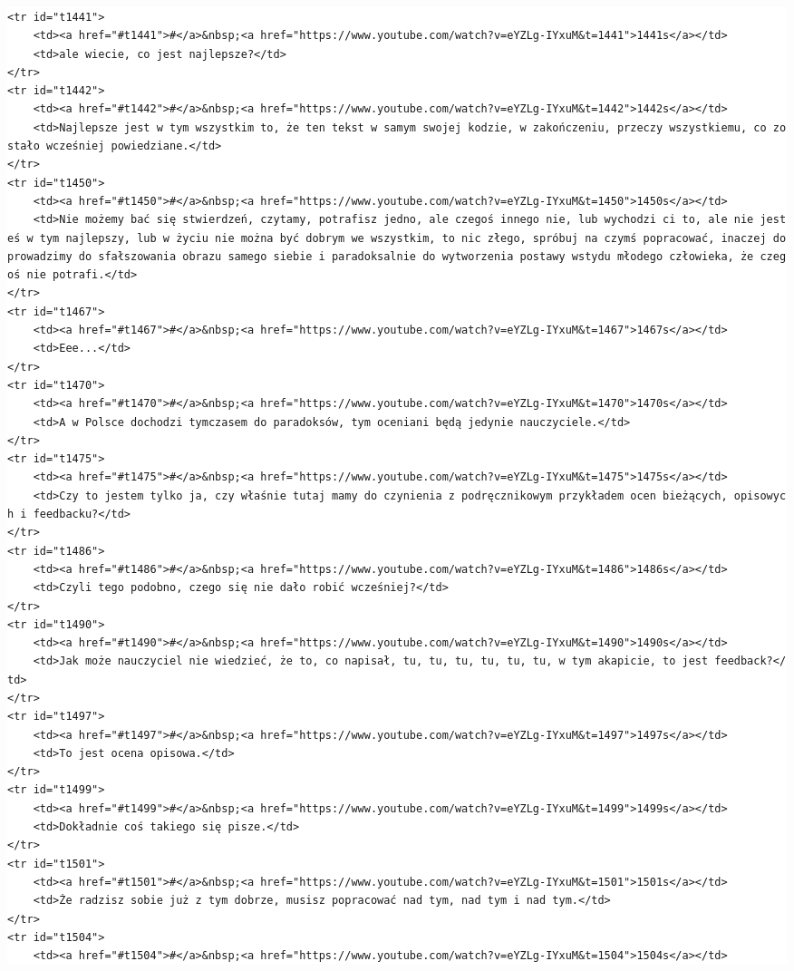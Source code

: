     <tr id="t1441">
        <td><a href="#t1441">#</a>&nbsp;<a href="https://www.youtube.com/watch?v=eYZLg-IYxuM&t=1441">1441s</a></td>
        <td>ale wiecie, co jest najlepsze?</td>
    </tr>
    <tr id="t1442">
        <td><a href="#t1442">#</a>&nbsp;<a href="https://www.youtube.com/watch?v=eYZLg-IYxuM&t=1442">1442s</a></td>
        <td>Najlepsze jest w tym wszystkim to, że ten tekst w samym swojej kodzie, w zakończeniu, przeczy wszystkiemu, co zostało wcześniej powiedziane.</td>
    </tr>
    <tr id="t1450">
        <td><a href="#t1450">#</a>&nbsp;<a href="https://www.youtube.com/watch?v=eYZLg-IYxuM&t=1450">1450s</a></td>
        <td>Nie możemy bać się stwierdzeń, czytamy, potrafisz jedno, ale czegoś innego nie, lub wychodzi ci to, ale nie jesteś w tym najlepszy, lub w życiu nie można być dobrym we wszystkim, to nic złego, spróbuj na czymś popracować, inaczej doprowadzimy do sfałszowania obrazu samego siebie i paradoksalnie do wytworzenia postawy wstydu młodego człowieka, że czegoś nie potrafi.</td>
    </tr>
    <tr id="t1467">
        <td><a href="#t1467">#</a>&nbsp;<a href="https://www.youtube.com/watch?v=eYZLg-IYxuM&t=1467">1467s</a></td>
        <td>Eee...</td>
    </tr>
    <tr id="t1470">
        <td><a href="#t1470">#</a>&nbsp;<a href="https://www.youtube.com/watch?v=eYZLg-IYxuM&t=1470">1470s</a></td>
        <td>A w Polsce dochodzi tymczasem do paradoksów, tym oceniani będą jedynie nauczyciele.</td>
    </tr>
    <tr id="t1475">
        <td><a href="#t1475">#</a>&nbsp;<a href="https://www.youtube.com/watch?v=eYZLg-IYxuM&t=1475">1475s</a></td>
        <td>Czy to jestem tylko ja, czy właśnie tutaj mamy do czynienia z podręcznikowym przykładem ocen bieżących, opisowych i feedbacku?</td>
    </tr>
    <tr id="t1486">
        <td><a href="#t1486">#</a>&nbsp;<a href="https://www.youtube.com/watch?v=eYZLg-IYxuM&t=1486">1486s</a></td>
        <td>Czyli tego podobno, czego się nie dało robić wcześniej?</td>
    </tr>
    <tr id="t1490">
        <td><a href="#t1490">#</a>&nbsp;<a href="https://www.youtube.com/watch?v=eYZLg-IYxuM&t=1490">1490s</a></td>
        <td>Jak może nauczyciel nie wiedzieć, że to, co napisał, tu, tu, tu, tu, tu, tu, w tym akapicie, to jest feedback?</td>
    </tr>
    <tr id="t1497">
        <td><a href="#t1497">#</a>&nbsp;<a href="https://www.youtube.com/watch?v=eYZLg-IYxuM&t=1497">1497s</a></td>
        <td>To jest ocena opisowa.</td>
    </tr>
    <tr id="t1499">
        <td><a href="#t1499">#</a>&nbsp;<a href="https://www.youtube.com/watch?v=eYZLg-IYxuM&t=1499">1499s</a></td>
        <td>Dokładnie coś takiego się pisze.</td>
    </tr>
    <tr id="t1501">
        <td><a href="#t1501">#</a>&nbsp;<a href="https://www.youtube.com/watch?v=eYZLg-IYxuM&t=1501">1501s</a></td>
        <td>Że radzisz sobie już z tym dobrze, musisz popracować nad tym, nad tym i nad tym.</td>
    </tr>
    <tr id="t1504">
        <td><a href="#t1504">#</a>&nbsp;<a href="https://www.youtube.com/watch?v=eYZLg-IYxuM&t=1504">1504s</a></td>